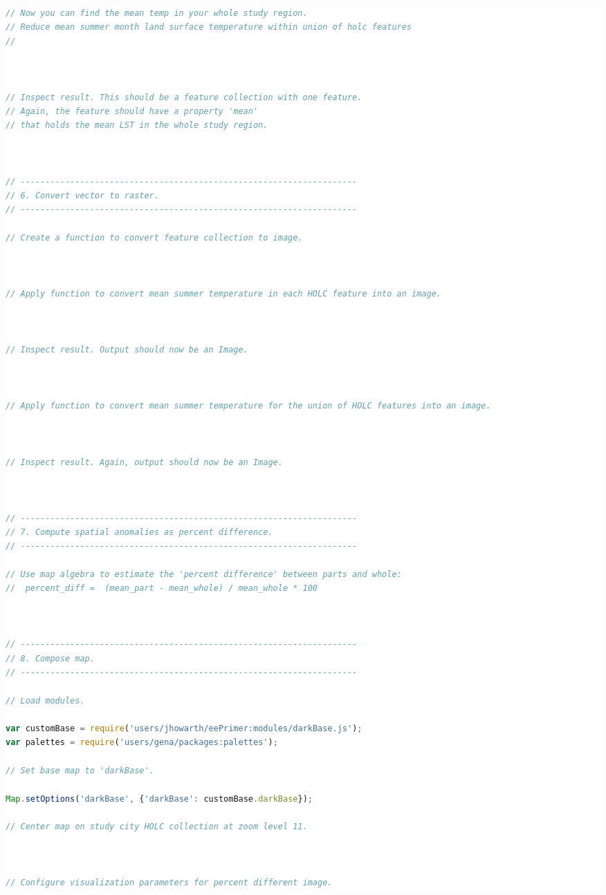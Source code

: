 ```js
// Now you can find the mean temp in your whole study region.
// Reduce mean summer month land surface temperature within union of holc features
//



// Inspect result. This should be a feature collection with one feature.
// Again, the feature should have a property 'mean'
// that holds the mean LST in the whole study region.



// --------------------------------------------------------------------
// 6. Convert vector to raster.
// --------------------------------------------------------------------

// Create a function to convert feature collection to image.



// Apply function to convert mean summer temperature in each HOLC feature into an image.



// Inspect result. Output should now be an Image.



// Apply function to convert mean summer temperature for the union of HOLC features into an image.



// Inspect result. Again, output should now be an Image.



// --------------------------------------------------------------------
// 7. Compute spatial anomalies as percent difference.
// --------------------------------------------------------------------

// Use map algebra to estimate the 'percent difference' between parts and whole:
//  percent_diff =  (mean_part - mean_whole) / mean_whole * 100



// --------------------------------------------------------------------
// 8. Compose map.
// --------------------------------------------------------------------

// Load modules.

var customBase = require('users/jhowarth/eePrimer:modules/darkBase.js');
var palettes = require('users/gena/packages:palettes');

// Set base map to 'darkBase'.

Map.setOptions('darkBase', {'darkBase': customBase.darkBase});

// Center map on study city HOLC collection at zoom level 11.



// Configure visualization parameters for percent different image.
```